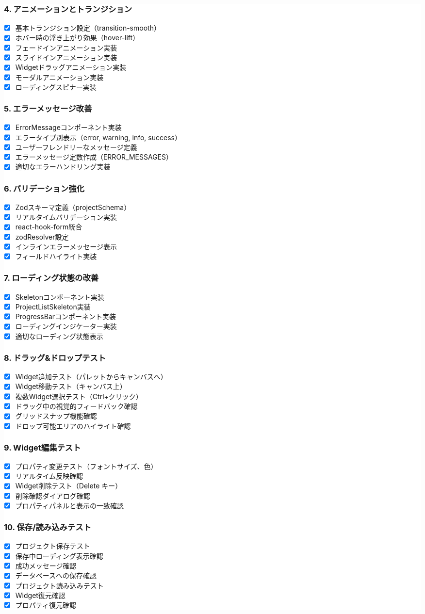### 4. アニメーションとトランジション
- [x] 基本トランジション設定（transition-smooth）
- [x] ホバー時の浮き上がり効果（hover-lift）
- [x] フェードインアニメーション実装
- [x] スライドインアニメーション実装
- [x] Widgetドラッグアニメーション実装
- [x] モーダルアニメーション実装
- [x] ローディングスピナー実装

### 5. エラーメッセージ改善
- [x] ErrorMessageコンポーネント実装
- [x] エラータイプ別表示（error, warning, info, success）
- [x] ユーザーフレンドリーなメッセージ定義
- [x] エラーメッセージ定数作成（ERROR_MESSAGES）
- [x] 適切なエラーハンドリング実装

### 6. バリデーション強化
- [x] Zodスキーマ定義（projectSchema）
- [x] リアルタイムバリデーション実装
- [x] react-hook-form統合
- [x] zodResolver設定
- [x] インラインエラーメッセージ表示
- [x] フィールドハイライト実装

### 7. ローディング状態の改善
- [x] Skeletonコンポーネント実装
- [x] ProjectListSkeleton実装
- [x] ProgressBarコンポーネント実装
- [x] ローディングインジケーター実装
- [x] 適切なローディング状態表示

### 8. ドラッグ&ドロップテスト
- [x] Widget追加テスト（パレットからキャンバスへ）
- [x] Widget移動テスト（キャンバス上）
- [x] 複数Widget選択テスト（Ctrl+クリック）
- [x] ドラッグ中の視覚的フィードバック確認
- [x] グリッドスナップ機能確認
- [x] ドロップ可能エリアのハイライト確認

### 9. Widget編集テスト
- [x] プロパティ変更テスト（フォントサイズ、色）
- [x] リアルタイム反映確認
- [x] Widget削除テスト（Delete キー）
- [x] 削除確認ダイアログ確認
- [x] プロパティパネルと表示の一致確認

### 10. 保存/読み込みテスト
- [x] プロジェクト保存テスト
- [x] 保存中ローディング表示確認
- [x] 成功メッセージ確認
- [x] データベースへの保存確認
- [x] プロジェクト読み込みテスト
- [x] Widget復元確認
- [x] プロパティ復元確認
